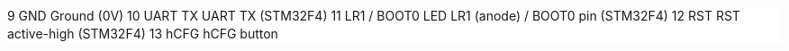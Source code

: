 </td></tr>

<tr>
<td align="center">
9
</td>
<td>
GND
</td>
<td>
Ground (0V)

</td></tr>

<tr>
<td align="center">
10
</td>
<td>
UART TX
</td>
<td>
UART TX (STM32F4)

</td></tr>

<tr>
<td align="center">
11
</td>
<td>
LR1 / BOOT0
</td>
<td>
LED LR1 (anode) / BOOT0 pin (STM32F4)

</td></tr>

<tr>
<td align="center">
12
</td>
<td>
RST
</td>
<td>
RST active-high (STM32F4)

</td></tr>

<tr>
<td align="center">
13
</td>
<td>
hCFG
</td>
<td>
hCFG button
